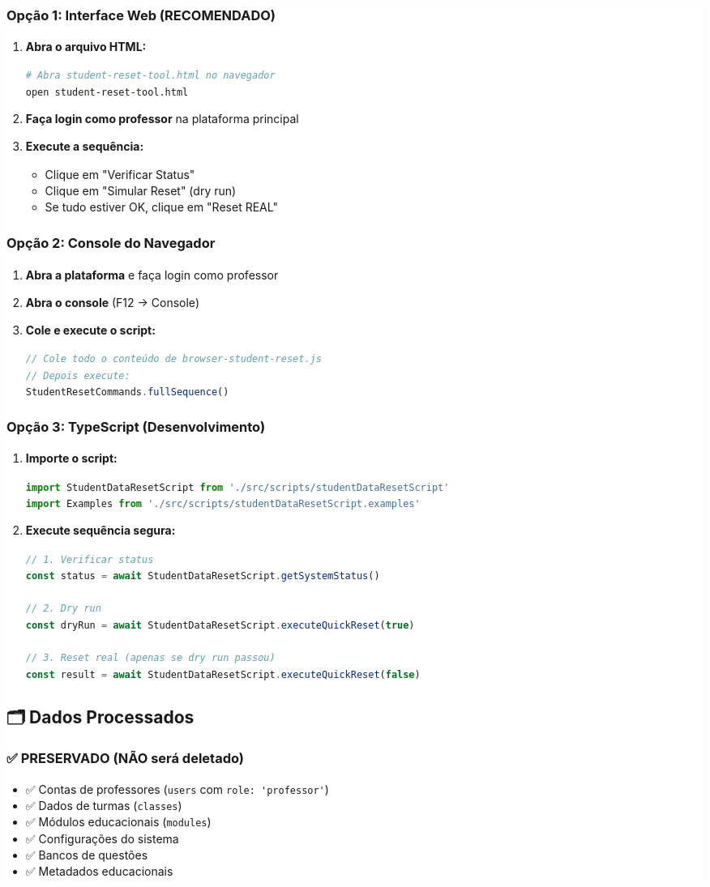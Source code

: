 ### Opção 1: Interface Web (RECOMENDADO)

1. **Abra o arquivo HTML:**
   ```bash
   # Abra student-reset-tool.html no navegador
   open student-reset-tool.html
   ```

2. **Faça login como professor** na plataforma principal

3. **Execute a sequência:**
   - Clique em "Verificar Status"
   - Clique em "Simular Reset" (dry run)
   - Se tudo estiver OK, clique em "Reset REAL"

### Opção 2: Console do Navegador

1. **Abra a plataforma** e faça login como professor

2. **Abra o console** (F12 → Console)

3. **Cole e execute o script:**
   ```javascript
   // Cole todo o conteúdo de browser-student-reset.js
   // Depois execute:
   StudentResetCommands.fullSequence()
   ```

### Opção 3: TypeScript (Desenvolvimento)

1. **Importe o script:**
   ```typescript
   import StudentDataResetScript from './src/scripts/studentDataResetScript'
   import Examples from './src/scripts/studentDataResetScript.examples'
   ```

2. **Execute sequência segura:**
   ```typescript
   // 1. Verificar status
   const status = await StudentDataResetScript.getSystemStatus()
   
   // 2. Dry run
   const dryRun = await StudentDataResetScript.executeQuickReset(true)
   
   // 3. Reset real (apenas se dry run passou)
   const result = await StudentDataResetScript.executeQuickReset(false)
   ```

## 🗂️ Dados Processados

### ✅ PRESERVADO (NÃO será deletado)
- ✅ Contas de professores (`users` com `role: 'professor'`)
- ✅ Dados de turmas (`classes`)
- ✅ Módulos educacionais (`modules`)
- ✅ Configurações do sistema
- ✅ Bancos de questões
- ✅ Metadados educacionais
